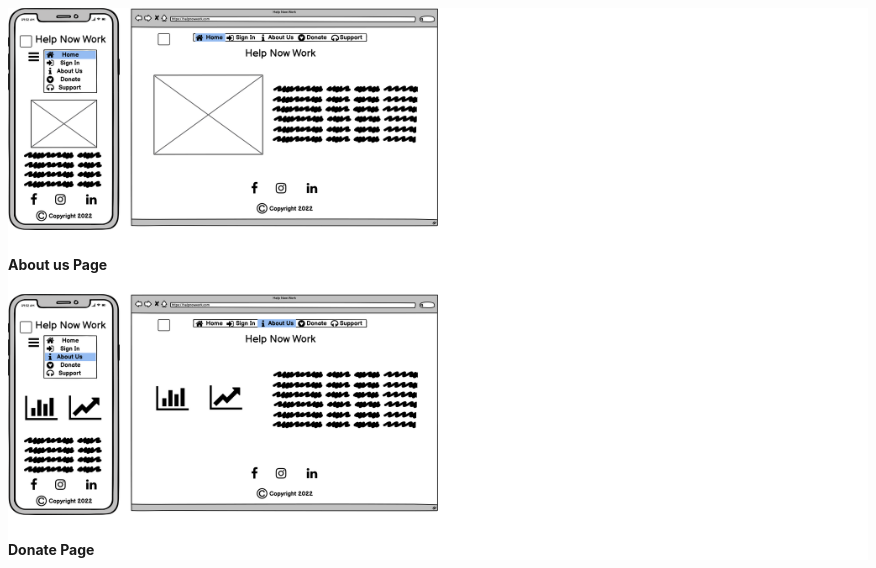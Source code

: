 <img alt="Home Page" src="./static/images/wireframe/Home.png" width="50%">

#### About us Page
<img alt="About us Page" src="./static/images/wireframe/About Us.png" width="50%">

#### Donate Page